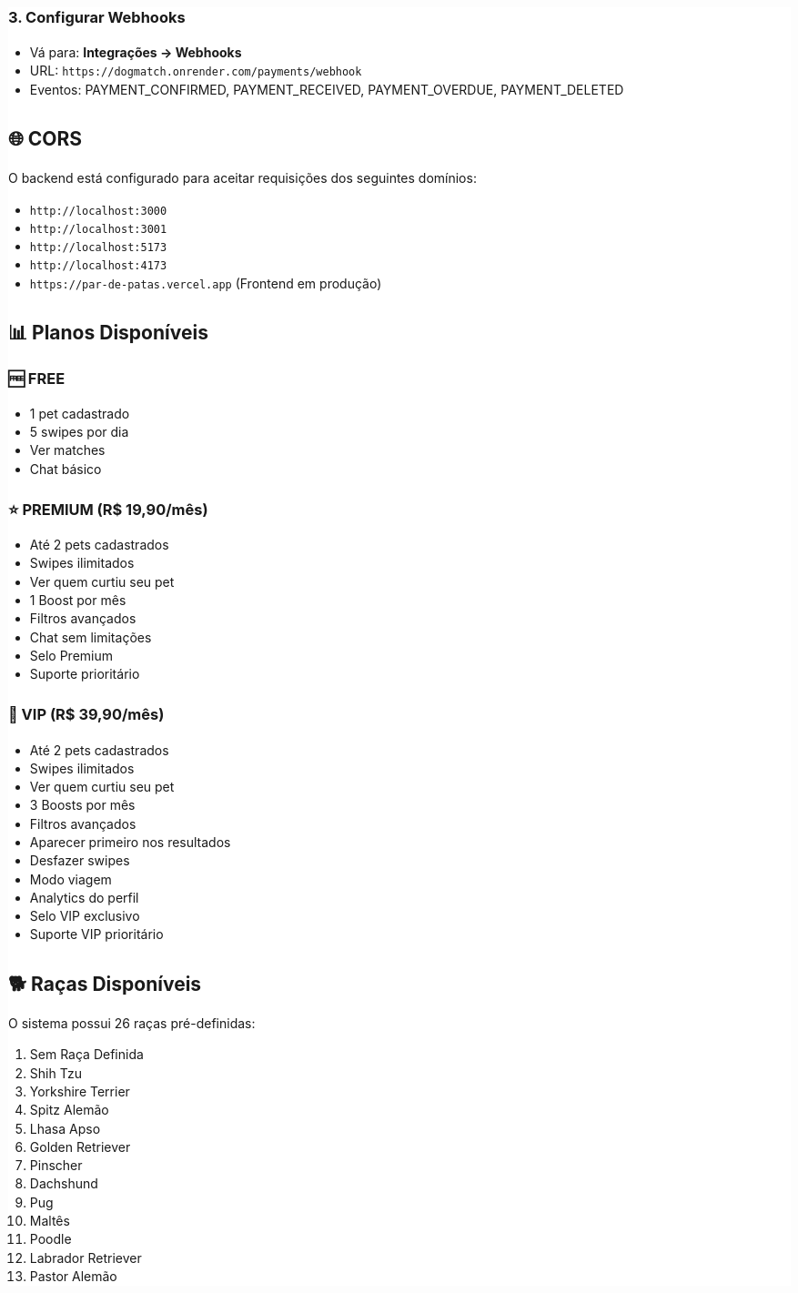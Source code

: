 ### 3. Configurar Webhooks
- Vá para: **Integrações → Webhooks**
- URL: `https://dogmatch.onrender.com/payments/webhook`
- Eventos: PAYMENT_CONFIRMED, PAYMENT_RECEIVED, PAYMENT_OVERDUE, PAYMENT_DELETED

## 🌐 CORS

O backend está configurado para aceitar requisições dos seguintes domínios:
- `http://localhost:3000`
- `http://localhost:3001`
- `http://localhost:5173`
- `http://localhost:4173`
- `https://par-de-patas.vercel.app` (Frontend em produção)

## 📊 Planos Disponíveis

### 🆓 FREE
- 1 pet cadastrado
- 5 swipes por dia
- Ver matches
- Chat básico

### ⭐ PREMIUM (R$ 19,90/mês)
- Até 2 pets cadastrados
- Swipes ilimitados
- Ver quem curtiu seu pet
- 1 Boost por mês
- Filtros avançados
- Chat sem limitações
- Selo Premium
- Suporte prioritário

### 👑 VIP (R$ 39,90/mês)
- Até 2 pets cadastrados
- Swipes ilimitados
- Ver quem curtiu seu pet
- 3 Boosts por mês
- Filtros avançados
- Aparecer primeiro nos resultados
- Desfazer swipes
- Modo viagem
- Analytics do perfil
- Selo VIP exclusivo
- Suporte VIP prioritário

## 🐕 Raças Disponíveis

O sistema possui 26 raças pré-definidas:
1. Sem Raça Definida
2. Shih Tzu
3. Yorkshire Terrier
4. Spitz Alemão
5. Lhasa Apso
6. Golden Retriever
7. Pinscher
8. Dachshund
9. Pug
10. Maltês
11. Poodle
12. Labrador Retriever
13. Pastor Alemão
